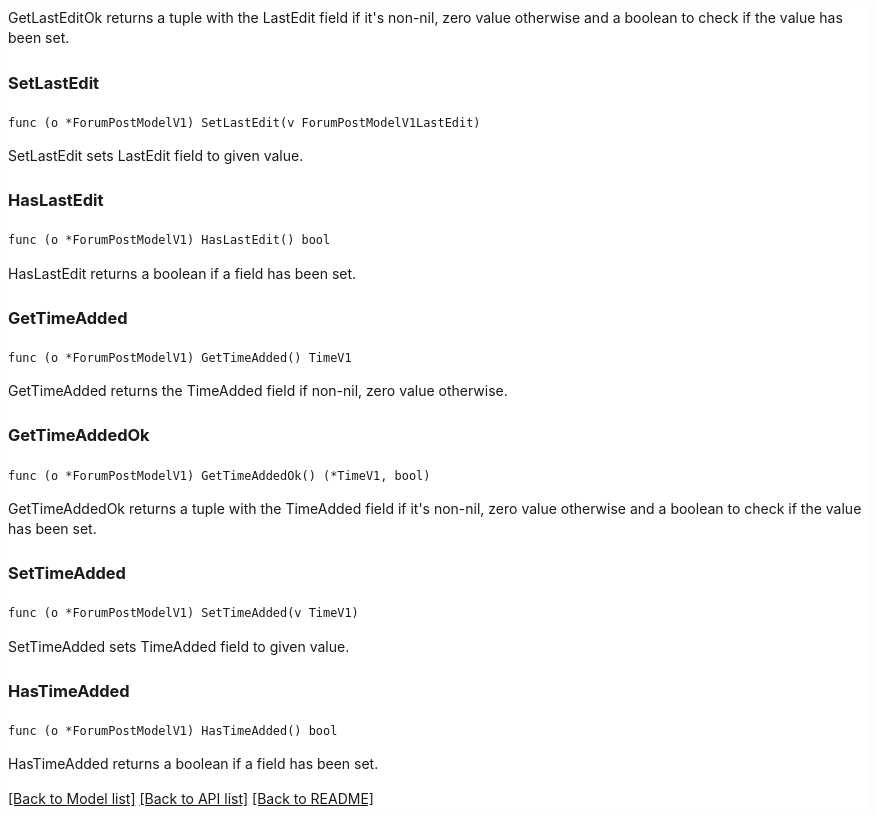 GetLastEditOk returns a tuple with the LastEdit field if it's non-nil, zero value otherwise
and a boolean to check if the value has been set.

### SetLastEdit

`func (o *ForumPostModelV1) SetLastEdit(v ForumPostModelV1LastEdit)`

SetLastEdit sets LastEdit field to given value.

### HasLastEdit

`func (o *ForumPostModelV1) HasLastEdit() bool`

HasLastEdit returns a boolean if a field has been set.

### GetTimeAdded

`func (o *ForumPostModelV1) GetTimeAdded() TimeV1`

GetTimeAdded returns the TimeAdded field if non-nil, zero value otherwise.

### GetTimeAddedOk

`func (o *ForumPostModelV1) GetTimeAddedOk() (*TimeV1, bool)`

GetTimeAddedOk returns a tuple with the TimeAdded field if it's non-nil, zero value otherwise
and a boolean to check if the value has been set.

### SetTimeAdded

`func (o *ForumPostModelV1) SetTimeAdded(v TimeV1)`

SetTimeAdded sets TimeAdded field to given value.

### HasTimeAdded

`func (o *ForumPostModelV1) HasTimeAdded() bool`

HasTimeAdded returns a boolean if a field has been set.


[[Back to Model list]](../README.md#documentation-for-models) [[Back to API list]](../README.md#documentation-for-api-endpoints) [[Back to README]](../README.md)


